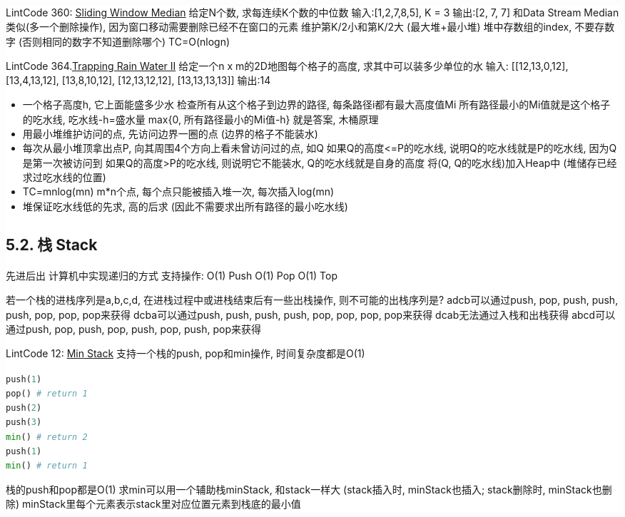 LintCode 360: [Sliding Window Median](https://github.com/bitterengsci/algorithm/blob/master/九章算法/强化班LintCode/Sliding%20Window%20Median.py)
给定N个数, 求每连续K个数的中位数
输入:[1,2,7,8,5], K = 3 输出:[2, 7, 7]
和Data Stream Median类似(多一个删除操作), 因为窗口移动需要删除已经不在窗口的元素 
维护第K/2小和第K/2大 (最大堆+最小堆)
堆中存数组的index, 不要存数字 (否则相同的数字不知道删除哪个)
TC=O(nlogn)

LintCode 364.[Trapping Rain Water II]()
给定一个n x m的2D地图每个格子的高度, 求其中可以装多少单位的水
输入: 
[[12,13,0,12],
[13,4,13,12],
[13,8,10,12],
[12,13,12,12],
[13,13,13,13]]
输出:14

- 一个格子高度h, 它上面能盛多少水
    检查所有从这个格子到边界的路径, 每条路径i都有最大高度值Mi
    所有路径最小的Mi值就是这个格子的吃水线, 吃水线-h=盛水量
    max{0, 所有路径最小的Mi值-h} 就是答案, 木桶原理
- 用最小堆维护访问的点, 先访问边界一圈的点 (边界的格子不能装水)
- 每次从最小堆顶拿出点P, 向其周围4个方向上看未曾访问过的点, 如Q
    如果Q的高度<=P的吃水线, 说明Q的吃水线就是P的吃水线, 因为Q是第一次被访问到
    如果Q的高度>P的吃水线, 则说明它不能装水, Q的吃水线就是自身的高度
    将(Q, Q的吃水线)加入Heap中 (堆储存已经求过吃水线的位置)
- TC=mnlog(mn)  m*n个点, 每个点只能被插入堆一次, 每次插入log(mn)
- 堆保证吃水线低的先求, 高的后求 (因此不需要求出所有路径的最小吃水线)

## 5.2. 栈 Stack
先进后出
计算机中实现递归的方式
支持操作: O(1) Push     O(1) Pop        O(1) Top

若一个栈的进栈序列是a,b,c,d, 在进栈过程中或进栈结束后有一些出栈操作, 则不可能的出栈序列是?
adcb可以通过push, pop, push, push, push, pop, pop, pop来获得
dcba可以通过push, push, push, push, pop, pop, pop, pop来获得
dcab无法通过入栈和出栈获得
abcd可以通过push, pop, push, pop, push, pop, push, pop来获得

LintCode 12: [Min Stack]()
支持一个栈的push, pop和min操作, 时间复杂度都是O(1)
```python
push(1)
pop() # return 1 
push(2)
push(3)
min() # return 2 
push(1)
min() # return 1
```
栈的push和pop都是O(1)
求min可以用一个辅助栈minStack, 和stack一样大 (stack插入时, minStack也插入; stack删除时, minStack也删除)
minStack里每个元素表示stack里对应位置元素到栈底的最小值
